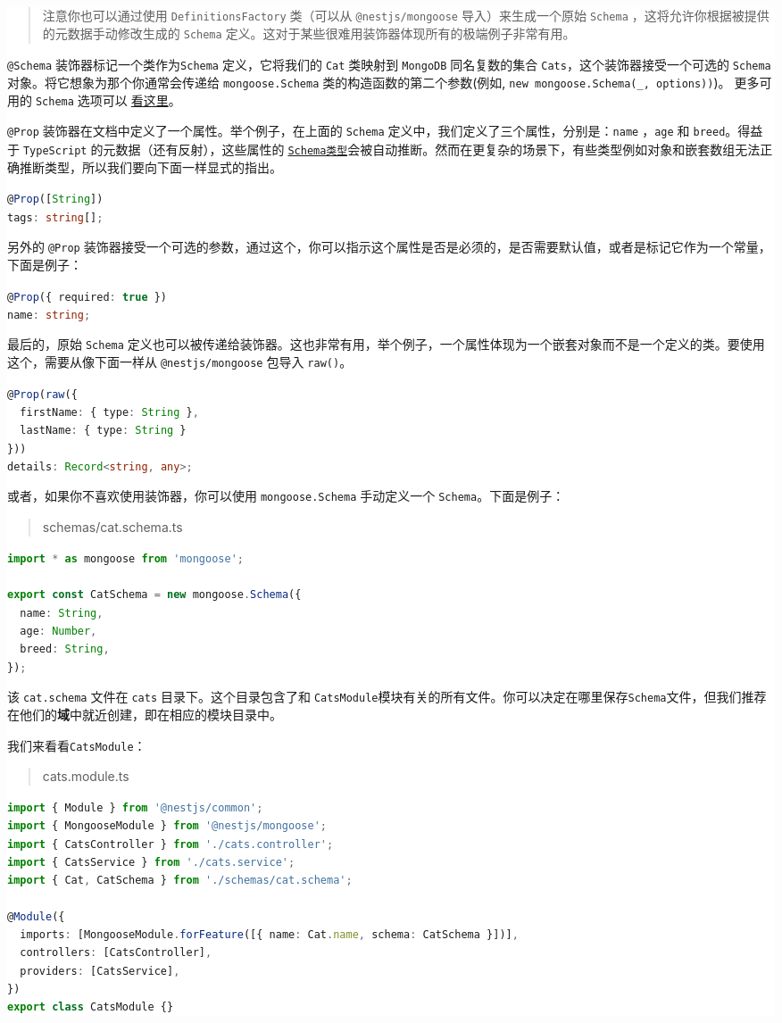 > 注意你也可以通过使用 `DefinitionsFactory` 类（可以从 `@nestjs/mongoose` 导入）来生成一个原始 `Schema` ，这将允许你根据被提供的元数据手动修改生成的 `Schema` 定义。这对于某些很难用装饰器体现所有的极端例子非常有用。

`@Schema` 装饰器标记一个类作为`Schema` 定义，它将我们的 `Cat` 类映射到 `MongoDB` 同名复数的集合 `Cats`，这个装饰器接受一个可选的 `Schema` 对象。将它想象为那个你通常会传递给 `mongoose.Schema` 类的构造函数的第二个参数(例如, `new mongoose.Schema(_, options))`)。
更多可用的 `Schema` 选项可以 [看这里](https://mongoosejs.com/docs/guide.html#options)。

`@Prop` 装饰器在文档中定义了一个属性。举个例子，在上面的 `Schema` 定义中，我们定义了三个属性，分别是：`name` ，`age` 和 `breed`。得益于 `TypeScript` 的元数据（还有反射），这些属性的 [`Schema类型`](https://mongoosejs.com/docs/schematypes.html)会被自动推断。然而在更复杂的场景下，有些类型例如对象和嵌套数组无法正确推断类型，所以我们要向下面一样显式的指出。

```typescript
@Prop([String])
tags: string[];
```

另外的 `@Prop` 装饰器接受一个可选的参数，通过这个，你可以指示这个属性是否是必须的，是否需要默认值，或者是标记它作为一个常量，下面是例子：

```typescript
@Prop({ required: true })
name: string;
```

最后的，原始 `Schema` 定义也可以被传递给装饰器。这也非常有用，举个例子，一个属性体现为一个嵌套对象而不是一个定义的类。要使用这个，需要从像下面一样从 `@nestjs/mongoose` 包导入 `raw()`。

```typescript
@Prop(raw({
  firstName: { type: String },
  lastName: { type: String }
}))
details: Record<string, any>;
```

或者，如果你不喜欢使用装饰器，你可以使用 `mongoose.Schema` 手动定义一个 `Schema`。下面是例子：

> schemas/cat.schema.ts

```typescript
import * as mongoose from 'mongoose';

export const CatSchema = new mongoose.Schema({
  name: String,
  age: Number,
  breed: String,
});
```

该 `cat.schema` 文件在 `cats` 目录下。这个目录包含了和 `CatsModule`模块有关的所有文件。你可以决定在哪里保存`Schema`文件，但我们推荐在他们的**域**中就近创建，即在相应的模块目录中。

我们来看看`CatsModule`：

> cats.module.ts

```typescript
import { Module } from '@nestjs/common';
import { MongooseModule } from '@nestjs/mongoose';
import { CatsController } from './cats.controller';
import { CatsService } from './cats.service';
import { Cat, CatSchema } from './schemas/cat.schema';

@Module({
  imports: [MongooseModule.forFeature([{ name: Cat.name, schema: CatSchema }])],
  controllers: [CatsController],
  providers: [CatsService],
})
export class CatsModule {}
```
